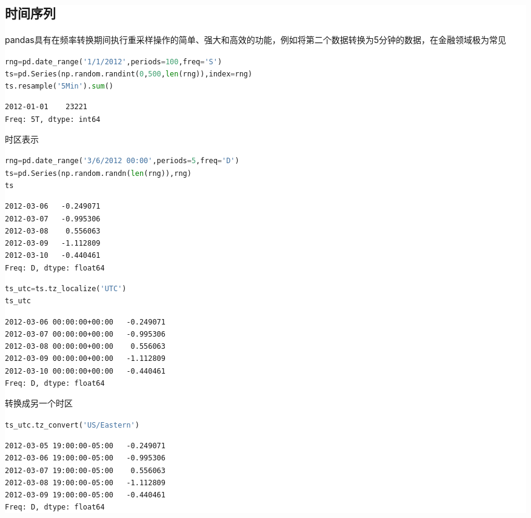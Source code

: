 ## 时间序列

pandas具有在频率转换期间执行重采样操作的简单、强大和高效的功能，例如将第二个数据转换为5分钟的数据，在金融领域极为常见

```python
rng=pd.date_range('1/1/2012',periods=100,freq='S')
ts=pd.Series(np.random.randint(0,500,len(rng)),index=rng)
ts.resample('5Min').sum()
```

```
2012-01-01    23221
Freq: 5T, dtype: int64
```

时区表示

```python
rng=pd.date_range('3/6/2012 00:00',periods=5,freq='D')
ts=pd.Series(np.random.randn(len(rng)),rng)
ts
```

```
2012-03-06   -0.249071
2012-03-07   -0.995306
2012-03-08    0.556063
2012-03-09   -1.112809
2012-03-10   -0.440461
Freq: D, dtype: float64
```

```python
ts_utc=ts.tz_localize('UTC')
ts_utc
```

```
2012-03-06 00:00:00+00:00   -0.249071
2012-03-07 00:00:00+00:00   -0.995306
2012-03-08 00:00:00+00:00    0.556063
2012-03-09 00:00:00+00:00   -1.112809
2012-03-10 00:00:00+00:00   -0.440461
Freq: D, dtype: float64
```

转换成另一个时区

```python
ts_utc.tz_convert('US/Eastern')
```

```
2012-03-05 19:00:00-05:00   -0.249071
2012-03-06 19:00:00-05:00   -0.995306
2012-03-07 19:00:00-05:00    0.556063
2012-03-08 19:00:00-05:00   -1.112809
2012-03-09 19:00:00-05:00   -0.440461
Freq: D, dtype: float64
```
